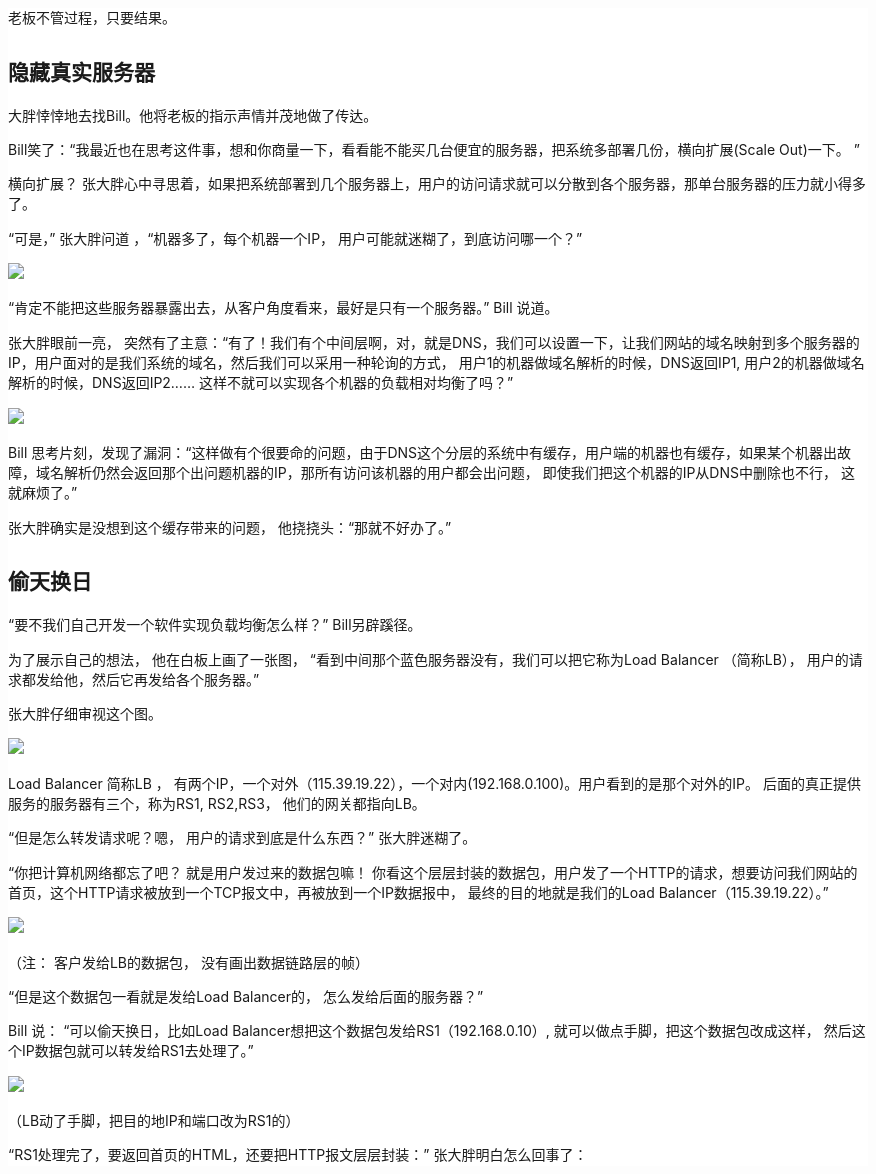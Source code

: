 老板不管过程，只要结果。

## 隐藏真实服务器

大胖悻悻地去找Bill。他将老板的指示声情并茂地做了传达。

Bill笑了：“我最近也在思考这件事，想和你商量一下，看看能不能买几台便宜的服务器，把系统多部署几份，横向扩展(Scale Out)一下。 ”

横向扩展？ 张大胖心中寻思着，如果把系统部署到几个服务器上，用户的访问请求就可以分散到各个服务器，那单台服务器的压力就小得多了。

“可是，” 张大胖问道 ，“机器多了，每个机器一个IP， 用户可能就迷糊了，到底访问哪一个？”

![](https://java-tutorial.oss-cn-shanghai.aliyuncs.com/20230407213404.png)

“肯定不能把这些服务器暴露出去，从客户角度看来，最好是只有一个服务器。” Bill 说道。

张大胖眼前一亮， 突然有了主意：“有了！我们有个中间层啊，对，就是DNS，我们可以设置一下，让我们网站的域名映射到多个服务器的IP，用户面对的是我们系统的域名，然后我们可以采用一种轮询的方式， 用户1的机器做域名解析的时候，DNS返回IP1, 用户2的机器做域名解析的时候，DNS返回IP2…… 这样不就可以实现各个机器的负载相对均衡了吗？”

![](https://java-tutorial.oss-cn-shanghai.aliyuncs.com/20230407213411.png)

Bill 思考片刻，发现了漏洞：“这样做有个很要命的问题，由于DNS这个分层的系统中有缓存，用户端的机器也有缓存，如果某个机器出故障，域名解析仍然会返回那个出问题机器的IP，那所有访问该机器的用户都会出问题， 即使我们把这个机器的IP从DNS中删除也不行， 这就麻烦了。”

张大胖确实是没想到这个缓存带来的问题， 他挠挠头：“那就不好办了。”

## 偷天换日

“要不我们自己开发一个软件实现负载均衡怎么样？” Bill另辟蹊径。

为了展示自己的想法， 他在白板上画了一张图， “看到中间那个蓝色服务器没有，我们可以把它称为Load Balancer （简称LB）， 用户的请求都发给他，然后它再发给各个服务器。”

张大胖仔细审视这个图。

![](https://java-tutorial.oss-cn-shanghai.aliyuncs.com/20230407213424.png)

Load Balancer 简称LB ， 有两个IP，一个对外（115.39.19.22），一个对内(192.168.0.100)。用户看到的是那个对外的IP。 后面的真正提供服务的服务器有三个，称为RS1, RS2,RS3， 他们的网关都指向LB。

“但是怎么转发请求呢？嗯， 用户的请求到底是什么东西？” 张大胖迷糊了。

“你把计算机网络都忘了吧？ 就是用户发过来的数据包嘛！ 你看这个层层封装的数据包，用户发了一个HTTP的请求，想要访问我们网站的首页，这个HTTP请求被放到一个TCP报文中，再被放到一个IP数据报中， 最终的目的地就是我们的Load Balancer（115.39.19.22）。”

![](https://java-tutorial.oss-cn-shanghai.aliyuncs.com/20230407213439.png)

（注： 客户发给LB的数据包， 没有画出数据链路层的帧）

“但是这个数据包一看就是发给Load Balancer的， 怎么发给后面的服务器？”

Bill 说： “可以偷天换日，比如Load Balancer想把这个数据包发给RS1（192.168.0.10）, 就可以做点手脚，把这个数据包改成这样， 然后这个IP数据包就可以转发给RS1去处理了。”

![](https://java-tutorial.oss-cn-shanghai.aliyuncs.com/20230407213504.png)

（LB动了手脚，把目的地IP和端口改为RS1的）

“RS1处理完了，要返回首页的HTML，还要把HTTP报文层层封装：” 张大胖明白怎么回事了：
